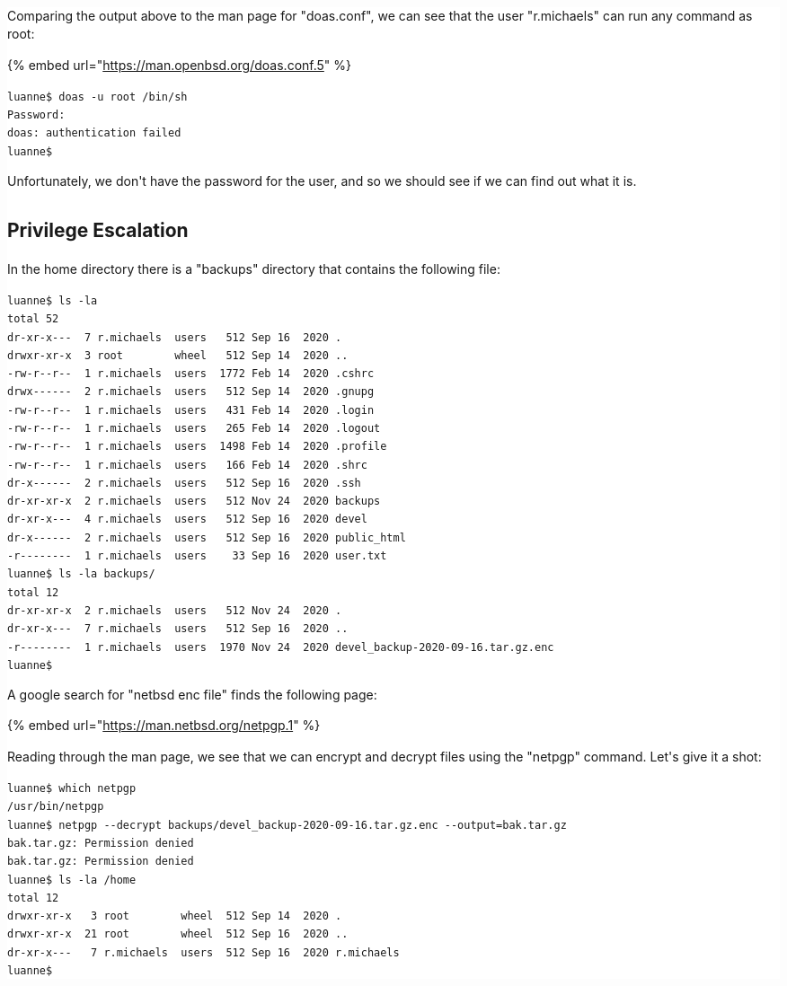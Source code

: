 Comparing the output above to the man page for "doas.conf", we can see that the user "r.michaels" can run any command as root:

{% embed url="https://man.openbsd.org/doas.conf.5" %}

```
luanne$ doas -u root /bin/sh
Password:
doas: authentication failed
luanne$ 
```

Unfortunately, we don't have the password for the user, and so we should see if we can find out what it is.

## Privilege Escalation

In the home directory there is a "backups" directory that contains the following file:

```
luanne$ ls -la
total 52
dr-xr-x---  7 r.michaels  users   512 Sep 16  2020 .
drwxr-xr-x  3 root        wheel   512 Sep 14  2020 ..
-rw-r--r--  1 r.michaels  users  1772 Feb 14  2020 .cshrc
drwx------  2 r.michaels  users   512 Sep 14  2020 .gnupg
-rw-r--r--  1 r.michaels  users   431 Feb 14  2020 .login
-rw-r--r--  1 r.michaels  users   265 Feb 14  2020 .logout
-rw-r--r--  1 r.michaels  users  1498 Feb 14  2020 .profile
-rw-r--r--  1 r.michaels  users   166 Feb 14  2020 .shrc
dr-x------  2 r.michaels  users   512 Sep 16  2020 .ssh
dr-xr-xr-x  2 r.michaels  users   512 Nov 24  2020 backups
dr-xr-x---  4 r.michaels  users   512 Sep 16  2020 devel
dr-x------  2 r.michaels  users   512 Sep 16  2020 public_html
-r--------  1 r.michaels  users    33 Sep 16  2020 user.txt
luanne$ ls -la backups/                                                                                          
total 12
dr-xr-xr-x  2 r.michaels  users   512 Nov 24  2020 .
dr-xr-x---  7 r.michaels  users   512 Sep 16  2020 ..
-r--------  1 r.michaels  users  1970 Nov 24  2020 devel_backup-2020-09-16.tar.gz.enc
luanne$ 
```

A google search for "netbsd enc file" finds the following page:

{% embed url="https://man.netbsd.org/netpgp.1" %}

Reading through the man page, we see that we can encrypt and decrypt files using the "netpgp" command. Let's give it a shot:

```
luanne$ which netpgp
/usr/bin/netpgp
luanne$ netpgp --decrypt backups/devel_backup-2020-09-16.tar.gz.enc --output=bak.tar.gz 
bak.tar.gz: Permission denied
bak.tar.gz: Permission denied
luanne$ ls -la /home
total 12
drwxr-xr-x   3 root        wheel  512 Sep 14  2020 .
drwxr-xr-x  21 root        wheel  512 Sep 16  2020 ..
dr-xr-x---   7 r.michaels  users  512 Sep 16  2020 r.michaels
luanne$ 
```
